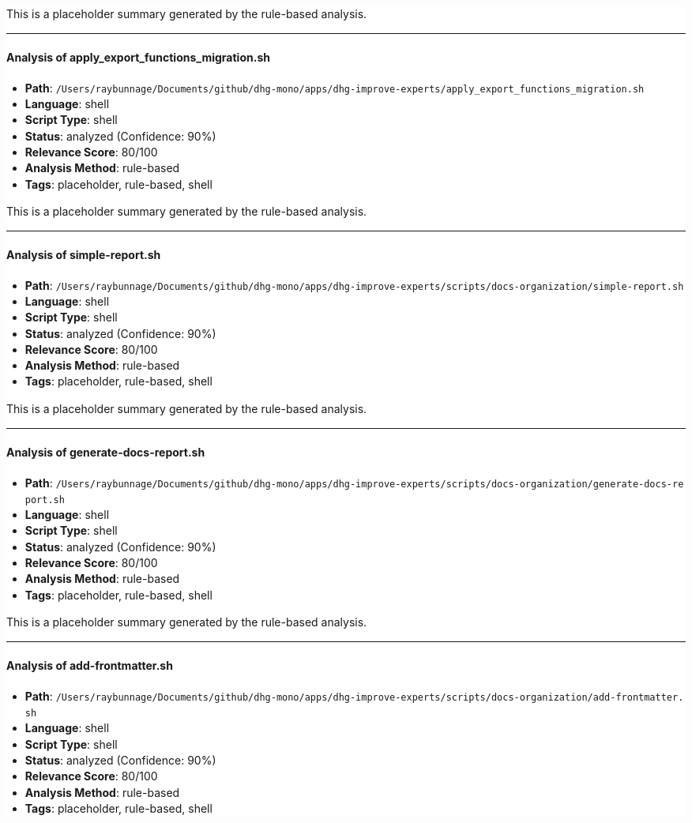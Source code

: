 This is a placeholder summary generated by the rule-based analysis.

---

#### Analysis of apply_export_functions_migration.sh

- **Path**: `/Users/raybunnage/Documents/github/dhg-mono/apps/dhg-improve-experts/apply_export_functions_migration.sh`
- **Language**: shell
- **Script Type**: shell
- **Status**: analyzed (Confidence: 90%)
- **Relevance Score**: 80/100
- **Analysis Method**: rule-based
- **Tags**: placeholder, rule-based, shell

This is a placeholder summary generated by the rule-based analysis.

---

#### Analysis of simple-report.sh

- **Path**: `/Users/raybunnage/Documents/github/dhg-mono/apps/dhg-improve-experts/scripts/docs-organization/simple-report.sh`
- **Language**: shell
- **Script Type**: shell
- **Status**: analyzed (Confidence: 90%)
- **Relevance Score**: 80/100
- **Analysis Method**: rule-based
- **Tags**: placeholder, rule-based, shell

This is a placeholder summary generated by the rule-based analysis.

---

#### Analysis of generate-docs-report.sh

- **Path**: `/Users/raybunnage/Documents/github/dhg-mono/apps/dhg-improve-experts/scripts/docs-organization/generate-docs-report.sh`
- **Language**: shell
- **Script Type**: shell
- **Status**: analyzed (Confidence: 90%)
- **Relevance Score**: 80/100
- **Analysis Method**: rule-based
- **Tags**: placeholder, rule-based, shell

This is a placeholder summary generated by the rule-based analysis.

---

#### Analysis of add-frontmatter.sh

- **Path**: `/Users/raybunnage/Documents/github/dhg-mono/apps/dhg-improve-experts/scripts/docs-organization/add-frontmatter.sh`
- **Language**: shell
- **Script Type**: shell
- **Status**: analyzed (Confidence: 90%)
- **Relevance Score**: 80/100
- **Analysis Method**: rule-based
- **Tags**: placeholder, rule-based, shell
